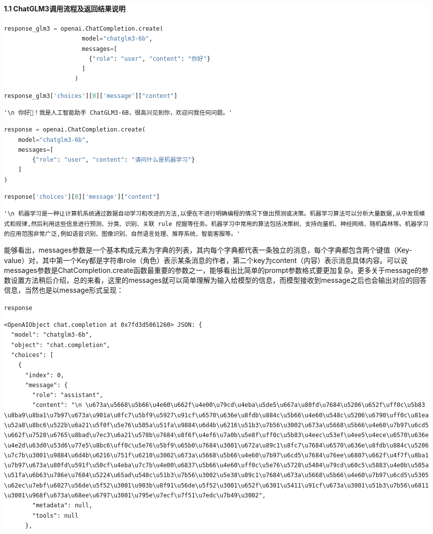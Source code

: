 #### 1.1 ChatGLM3调用流程及返回结果说明

```python
response_glm3 = openai.ChatCompletion.create(
                      model="chatglm3-6b",
                      messages=[
                        {"role": "user", "content": "你好"}
                      ]
                    )
```

```python
response_glm3['choices'][0]['message']["content"]
```

```plaintext
'\n 你好👋！我是人工智能助手 ChatGLM3-6B，很高兴见到你，欢迎问我任何问题。'
```

```python
response = openai.ChatCompletion.create(
    model="chatglm3-6b",
    messages=[
        {"role": "user", "content": "请问什么是机器学习"}
    ]
)
```

```python
response['choices'][0]['message']["content"]
```

```plaintext
'\n 机器学习是一种让计算机系统通过数据自动学习和改进的方法,以便在不进行明确编程的情况下做出预测或决策。机器学习算法可以分析大量数据,从中发现模式和规律,然后利用这些信息进行预测、分类、识别、关联 rule 挖掘等任务。机器学习中常用的算法包括决策树、支持向量机、神经网络、随机森林等。机器学习的应用范围非常广泛,例如语音识别、图像识别、自然语言处理、推荐系统、智能客服等。'
```

能够看出，messages参数是一个基本构成元素为字典的列表，其内每个字典都代表一条独立的消息，每个字典都包含两个键值（Key-value）对，其中第一个Key都是字符串role（角色）表示某条消息的作者，第二个key为content（内容）表示消息具体内容。可以说messages参数是ChatCompletion.create函数最重要的参数之一，能够看出比简单的prompt参数格式要更加复杂。更多关于message的参数设置方法稍后介绍，总的来看，这里的messages就可以简单理解为输入给模型的信息，而模型接收到message之后也会输出对应的回答信息，当然也是以message形式呈现：

```python
response
```

```plaintext
<OpenAIObject chat.completion at 0x7fd3d5061260> JSON: {
  "model": "chatglm3-6b",
  "object": "chat.completion",
  "choices": [
    {
      "index": 0,
      "message": {
        "role": "assistant",
        "content": "\n \u673a\u5668\u5b66\u4e60\u662f\u4e00\u79cd\u4eba\u5de5\u667a\u80fd\u7684\u5206\u652f\uff0c\u5b83\u8ba9\u8ba1\u7b97\u673a\u901a\u8fc7\u5bf9\u5927\u91cf\u6570\u636e\u8fdb\u884c\u5b66\u4e60\u548c\u5206\u6790\uff0c\u81ea\u52a8\u8bc6\u522b\u6a21\u5f0f\u5e76\u505a\u51fa\u9884\u6d4b\u6216\u51b3\u7b56\u3002\u673a\u5668\u5b66\u4e60\u7b97\u6cd5\u662f\u7528\u6765\u8bad\u7ec3\u6a21\u578b\u7684\u8f6f\u4ef6\u7a0b\u5e8f\uff0c\u5b83\u4eec\u53ef\u4ee5\u4ece\u6570\u636e\u4e2d\u63d0\u53d6\u77e5\u8bc6\uff0c\u5e76\u5bf9\u65b0\u7684\u3001\u672a\u89c1\u8fc7\u7684\u6570\u636e\u8fdb\u884c\u5206\u7c7b\u3001\u9884\u6d4b\u6216\u751f\u6210\u3002\u673a\u5668\u5b66\u4e60\u7b97\u6cd5\u7684\u76ee\u6807\u662f\u4f7f\u8ba1\u7b97\u673a\u80fd\u591f\u50cf\u4eba\u7c7b\u4e00\u6837\u5b66\u4e60\uff0c\u5e76\u5728\u5404\u79cd\u60c5\u5883\u4e0b\u505a\u51fa\u6b63\u786e\u7684\u5224\u65ad\u548c\u51b3\u7b56\u3002\u5e38\u89c1\u7684\u673a\u5668\u5b66\u4e60\u7b97\u6cd5\u5305\u62ec\u7ebf\u6027\u56de\u5f52\u3001\u903b\u8f91\u56de\u5f52\u3001\u652f\u6301\u5411\u91cf\u673a\u3001\u51b3\u7b56\u6811\u3001\u968f\u673a\u68ee\u6797\u3001\u795e\u7ecf\u7f51\u7edc\u7b49\u3002",
        "metadata": null,
        "tools": null
      },
```